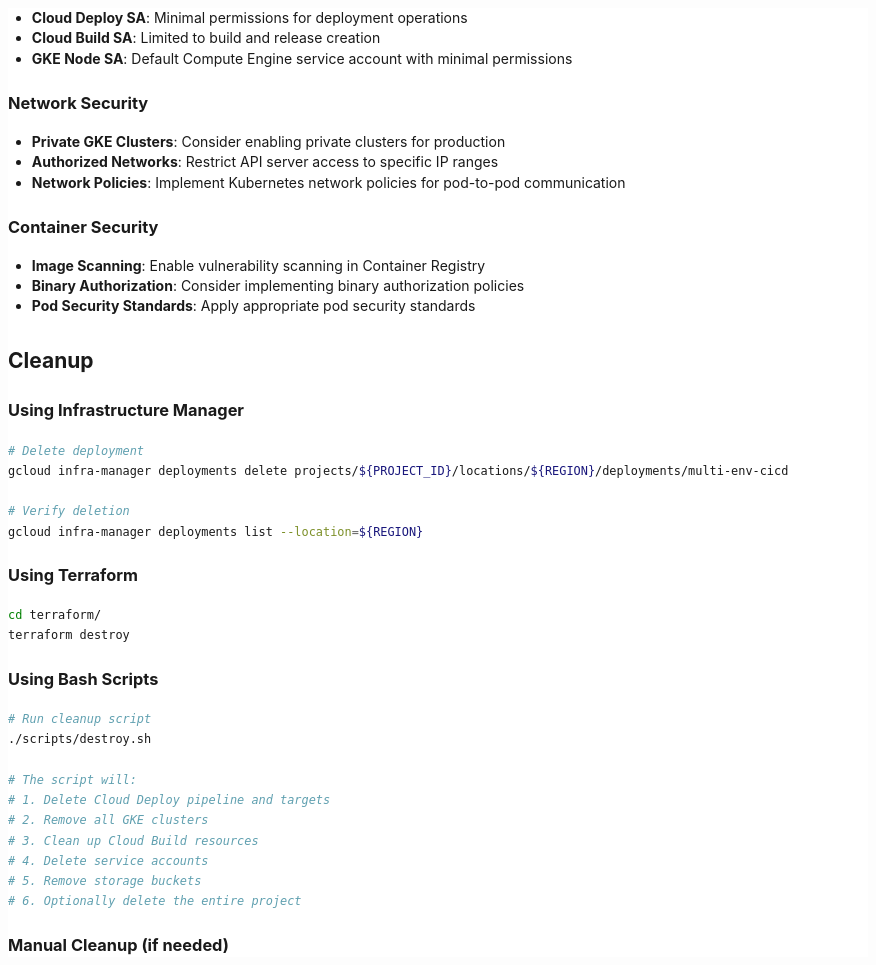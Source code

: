 - **Cloud Deploy SA**: Minimal permissions for deployment operations
- **Cloud Build SA**: Limited to build and release creation
- **GKE Node SA**: Default Compute Engine service account with minimal permissions

### Network Security

- **Private GKE Clusters**: Consider enabling private clusters for production
- **Authorized Networks**: Restrict API server access to specific IP ranges
- **Network Policies**: Implement Kubernetes network policies for pod-to-pod communication

### Container Security

- **Image Scanning**: Enable vulnerability scanning in Container Registry
- **Binary Authorization**: Consider implementing binary authorization policies
- **Pod Security Standards**: Apply appropriate pod security standards

## Cleanup

### Using Infrastructure Manager

```bash
# Delete deployment
gcloud infra-manager deployments delete projects/${PROJECT_ID}/locations/${REGION}/deployments/multi-env-cicd

# Verify deletion
gcloud infra-manager deployments list --location=${REGION}
```

### Using Terraform

```bash
cd terraform/
terraform destroy
```

### Using Bash Scripts

```bash
# Run cleanup script
./scripts/destroy.sh

# The script will:
# 1. Delete Cloud Deploy pipeline and targets
# 2. Remove all GKE clusters
# 3. Clean up Cloud Build resources
# 4. Delete service accounts
# 5. Remove storage buckets
# 6. Optionally delete the entire project
```

### Manual Cleanup (if needed)

